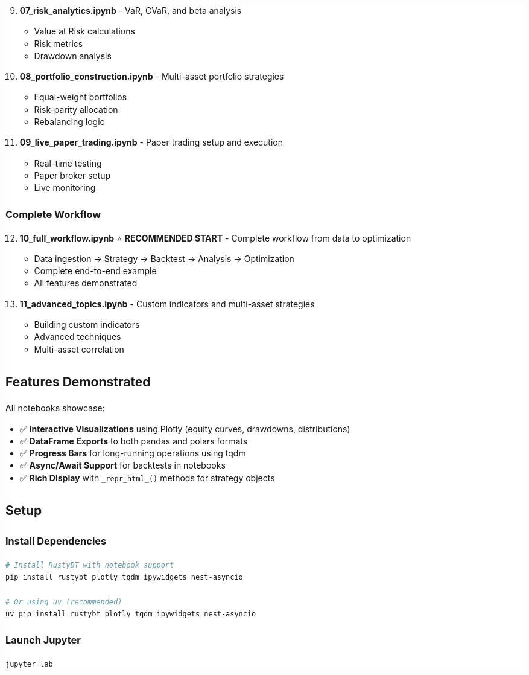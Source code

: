 9. **07_risk_analytics.ipynb** - VaR, CVaR, and beta analysis
   - Value at Risk calculations
   - Risk metrics
   - Drawdown analysis

10. **08_portfolio_construction.ipynb** - Multi-asset portfolio strategies
    - Equal-weight portfolios
    - Risk-parity allocation
    - Rebalancing logic

11. **09_live_paper_trading.ipynb** - Paper trading setup and execution
    - Real-time testing
    - Paper broker setup
    - Live monitoring

### Complete Workflow
12. **10_full_workflow.ipynb** ⭐ **RECOMMENDED START** - Complete workflow from data to optimization
    - Data ingestion → Strategy → Backtest → Analysis → Optimization
    - Complete end-to-end example
    - All features demonstrated

13. **11_advanced_topics.ipynb** - Custom indicators and multi-asset strategies
    - Building custom indicators
    - Advanced techniques
    - Multi-asset correlation

## Features Demonstrated

All notebooks showcase:
- ✅ **Interactive Visualizations** using Plotly (equity curves, drawdowns, distributions)
- ✅ **DataFrame Exports** to both pandas and polars formats
- ✅ **Progress Bars** for long-running operations using tqdm
- ✅ **Async/Await Support** for backtests in notebooks
- ✅ **Rich Display** with `_repr_html_()` methods for strategy objects

## Setup

### Install Dependencies
```bash
# Install RustyBT with notebook support
pip install rustybt plotly tqdm ipywidgets nest-asyncio

# Or using uv (recommended)
uv pip install rustybt plotly tqdm ipywidgets nest-asyncio
```

### Launch Jupyter
```bash
jupyter lab
```
